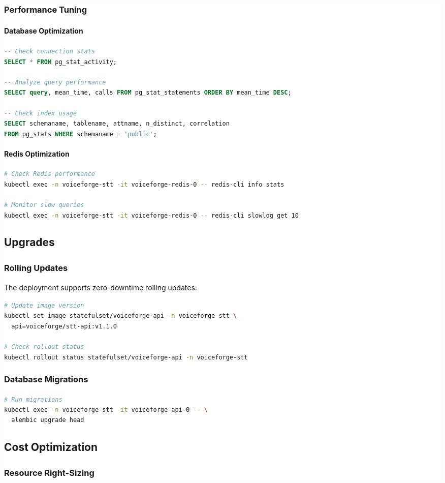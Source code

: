 ### Performance Tuning

#### Database Optimization

```sql
-- Check connection stats
SELECT * FROM pg_stat_activity;

-- Analyze query performance
SELECT query, mean_time, calls FROM pg_stat_statements ORDER BY mean_time DESC;

-- Check index usage
SELECT schemaname, tablename, attname, n_distinct, correlation 
FROM pg_stats WHERE schemaname = 'public';
```

#### Redis Optimization

```bash
# Check Redis performance
kubectl exec -n voiceforge-stt -it voiceforge-redis-0 -- redis-cli info stats

# Monitor slow queries
kubectl exec -n voiceforge-stt -it voiceforge-redis-0 -- redis-cli slowlog get 10
```

## Upgrades

### Rolling Updates

The deployment supports zero-downtime rolling updates:

```bash
# Update image version
kubectl set image statefulset/voiceforge-api -n voiceforge-stt \
  api=voiceforge/stt-api:v1.1.0

# Check rollout status
kubectl rollout status statefulset/voiceforge-api -n voiceforge-stt
```

### Database Migrations

```bash
# Run migrations
kubectl exec -n voiceforge-stt -it voiceforge-api-0 -- \
  alembic upgrade head
```

## Cost Optimization

### Resource Right-Sizing
